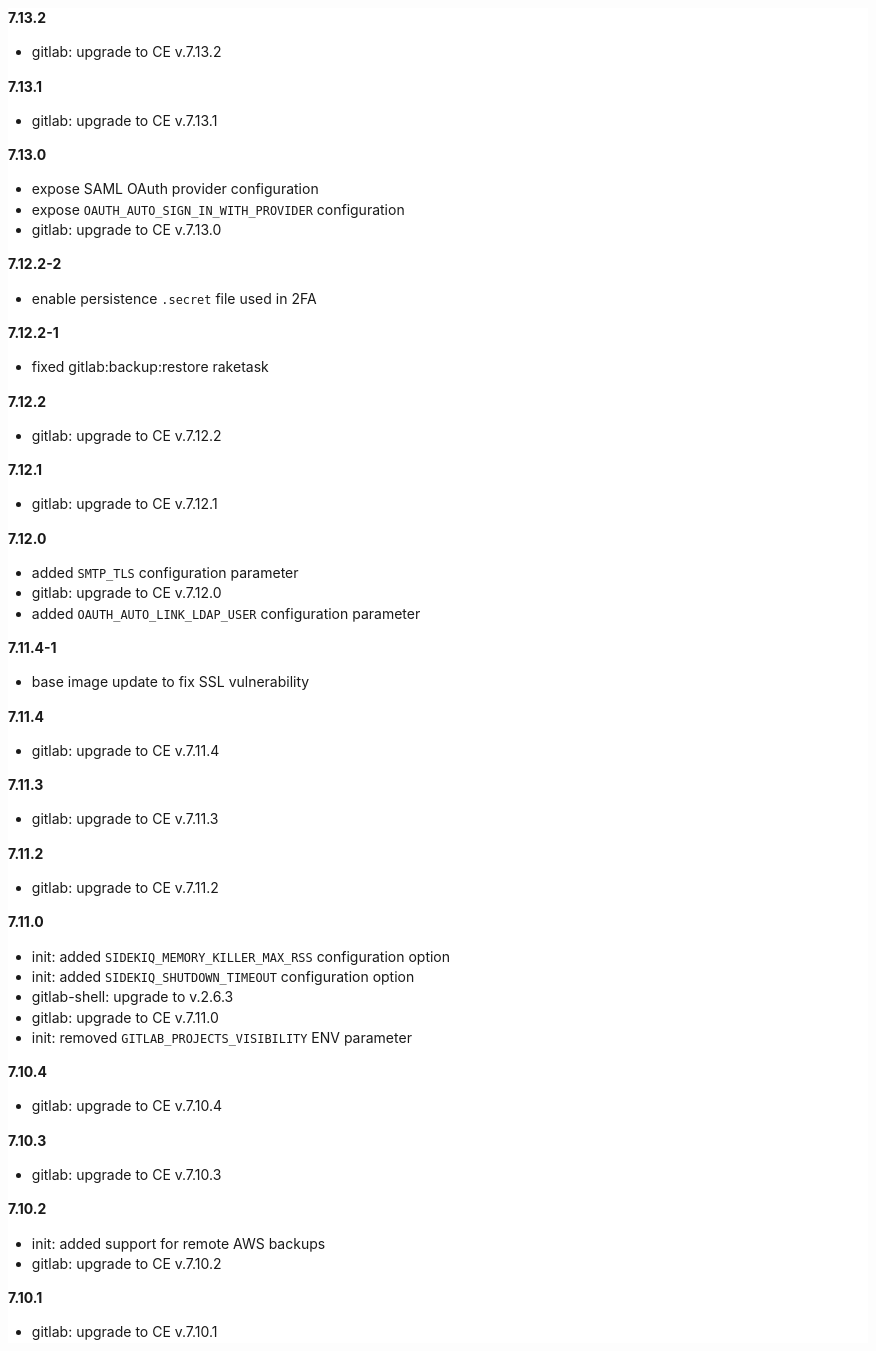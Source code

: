 **7.13.2**
- gitlab: upgrade to CE v.7.13.2

**7.13.1**
- gitlab: upgrade to CE v.7.13.1

**7.13.0**
- expose SAML OAuth provider configuration
- expose `OAUTH_AUTO_SIGN_IN_WITH_PROVIDER` configuration
- gitlab: upgrade to CE v.7.13.0

**7.12.2-2**
- enable persistence `.secret` file used in 2FA

**7.12.2-1**
- fixed gitlab:backup:restore raketask

**7.12.2**
- gitlab: upgrade to CE v.7.12.2

**7.12.1**
- gitlab: upgrade to CE v.7.12.1

**7.12.0**
- added `SMTP_TLS` configuration parameter
- gitlab: upgrade to CE v.7.12.0
- added `OAUTH_AUTO_LINK_LDAP_USER` configuration parameter

**7.11.4-1**
- base image update to fix SSL vulnerability

**7.11.4**
- gitlab: upgrade to CE v.7.11.4

**7.11.3**
- gitlab: upgrade to CE v.7.11.3

**7.11.2**
- gitlab: upgrade to CE v.7.11.2

**7.11.0**
- init: added `SIDEKIQ_MEMORY_KILLER_MAX_RSS` configuration option
- init: added `SIDEKIQ_SHUTDOWN_TIMEOUT` configuration option
- gitlab-shell: upgrade to v.2.6.3
- gitlab: upgrade to CE v.7.11.0
- init: removed `GITLAB_PROJECTS_VISIBILITY` ENV parameter

**7.10.4**
- gitlab: upgrade to CE v.7.10.4

**7.10.3**
- gitlab: upgrade to CE v.7.10.3

**7.10.2**
- init: added support for remote AWS backups
- gitlab: upgrade to CE v.7.10.2

**7.10.1**
- gitlab: upgrade to CE v.7.10.1
